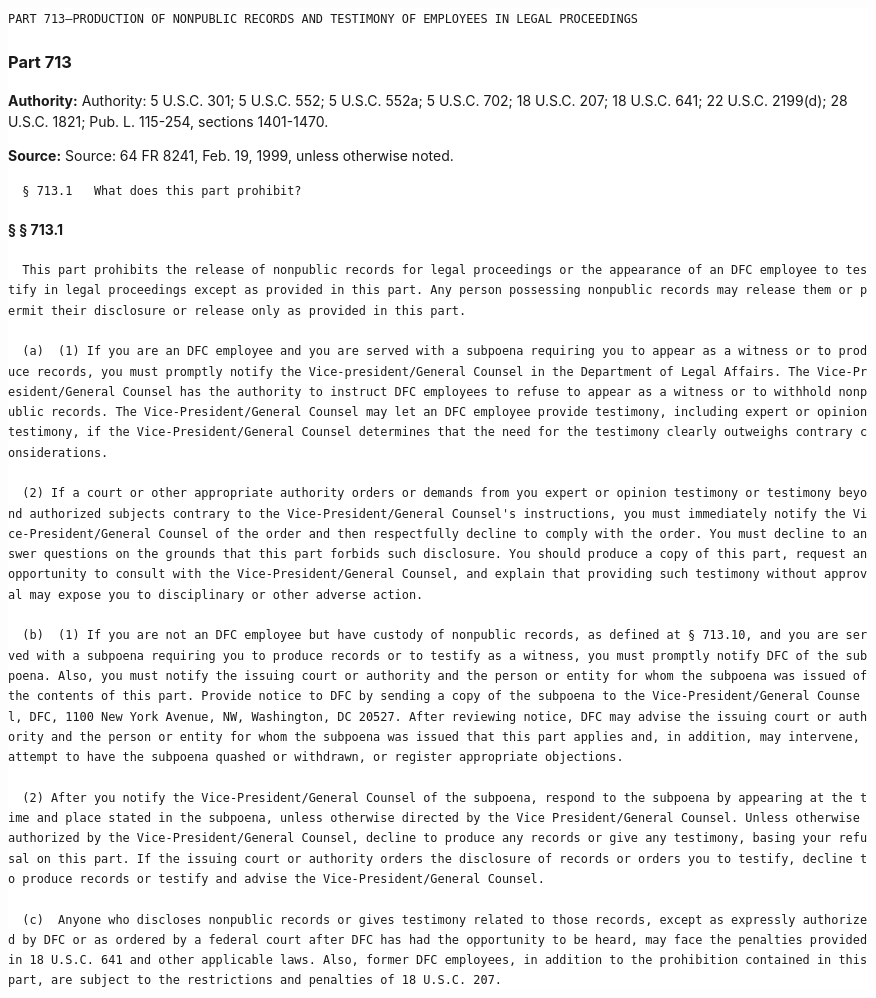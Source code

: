     PART 713—PRODUCTION OF NONPUBLIC RECORDS AND TESTIMONY OF EMPLOYEES IN LEGAL PROCEEDINGS

### Part 713

**Authority:** Authority: 5 U.S.C. 301; 5 U.S.C. 552; 5 U.S.C. 552a; 5 U.S.C. 702; 18 U.S.C. 207; 18 U.S.C. 641; 22 U.S.C. 2199(d); 28 U.S.C. 1821; Pub. L. 115-254, sections 1401-1470.

**Source:** Source: 64 FR 8241, Feb. 19, 1999, unless otherwise noted.

      § 713.1   What does this part prohibit?

#### § § 713.1

      This part prohibits the release of nonpublic records for legal proceedings or the appearance of an DFC employee to testify in legal proceedings except as provided in this part. Any person possessing nonpublic records may release them or permit their disclosure or release only as provided in this part.

      (a)  (1) If you are an DFC employee and you are served with a subpoena requiring you to appear as a witness or to produce records, you must promptly notify the Vice-president/General Counsel in the Department of Legal Affairs. The Vice-President/General Counsel has the authority to instruct DFC employees to refuse to appear as a witness or to withhold nonpublic records. The Vice-President/General Counsel may let an DFC employee provide testimony, including expert or opinion testimony, if the Vice-President/General Counsel determines that the need for the testimony clearly outweighs contrary considerations.

      (2) If a court or other appropriate authority orders or demands from you expert or opinion testimony or testimony beyond authorized subjects contrary to the Vice-President/General Counsel's instructions, you must immediately notify the Vice-President/General Counsel of the order and then respectfully decline to comply with the order. You must decline to answer questions on the grounds that this part forbids such disclosure. You should produce a copy of this part, request an opportunity to consult with the Vice-President/General Counsel, and explain that providing such testimony without approval may expose you to disciplinary or other adverse action.

      (b)  (1) If you are not an DFC employee but have custody of nonpublic records, as defined at § 713.10, and you are served with a subpoena requiring you to produce records or to testify as a witness, you must promptly notify DFC of the subpoena. Also, you must notify the issuing court or authority and the person or entity for whom the subpoena was issued of the contents of this part. Provide notice to DFC by sending a copy of the subpoena to the Vice-President/General Counsel, DFC, 1100 New York Avenue, NW, Washington, DC 20527. After reviewing notice, DFC may advise the issuing court or authority and the person or entity for whom the subpoena was issued that this part applies and, in addition, may intervene, attempt to have the subpoena quashed or withdrawn, or register appropriate objections.

      (2) After you notify the Vice-President/General Counsel of the subpoena, respond to the subpoena by appearing at the time and place stated in the subpoena, unless otherwise directed by the Vice President/General Counsel. Unless otherwise authorized by the Vice-President/General Counsel, decline to produce any records or give any testimony, basing your refusal on this part. If the issuing court or authority orders the disclosure of records or orders you to testify, decline to produce records or testify and advise the Vice-President/General Counsel.

      (c)  Anyone who discloses nonpublic records or gives testimony related to those records, except as expressly authorized by DFC or as ordered by a federal court after DFC has had the opportunity to be heard, may face the penalties provided in 18 U.S.C. 641 and other applicable laws. Also, former DFC employees, in addition to the prohibition contained in this part, are subject to the restrictions and penalties of 18 U.S.C. 207.
